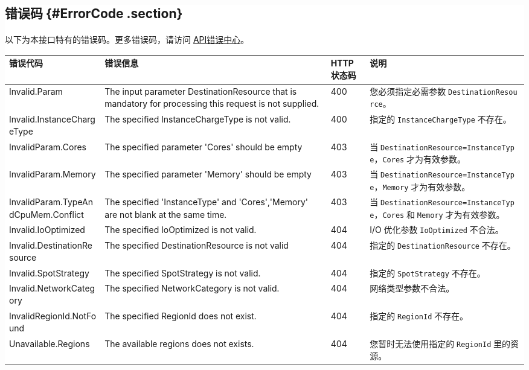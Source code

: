 ```
```

## 错误码 {#ErrorCode .section}

以下为本接口特有的错误码。更多错误码，请访问 [API错误中心](https://error-center.alibabacloud.com/status/product/Ecs)。

|错误代码|错误信息|HTTP 状态码|说明|
|:---|:---|:-------|:-|
|Invalid.Param|The input parameter DestinationResource that is mandatory for processing this request is not supplied.|400|您必须指定必需参数 `DestinationResource`。|
|Invalid.InstanceChargeType|The specified InstanceChargeType is not valid.|400|指定的 `InstanceChargeType` 不存在。|
|InvalidParam.Cores|The specified parameter 'Cores' should be empty|403|当 `DestinationResource=InstanceType`，`Cores` 才为有效参数。|
|InvalidParam.Memory|The specified parameter 'Memory' should be empty|403|当 `DestinationResource=InstanceType`，`Memory` 才为有效参数。|
|InvalidParam.TypeAndCpuMem.Conflict|The specified 'InstanceType' and 'Cores','Memory' are not blank at the same time.|403|当 `DestinationResource=InstanceType`，`Cores` 和 `Memory` 才为有效参数。|
|Invalid.IoOptimized|The specified IoOptimized is not valid.|404|I/O 优化参数 `IoOptimized` 不合法。|
|Invalid.DestinationResource|The specified DestinationResource is not valid|404|指定的 `DestinationResource` 不存在。|
|Invalid.SpotStrategy|The specified SpotStrategy is not valid.|404|指定的 `SpotStrategy` 不存在。|
|Invalid.NetworkCategory|The specified NetworkCategory is not valid.|404|网络类型参数不合法。|
|InvalidRegionId.NotFound|The specified RegionId does not exist.|404|指定的 `RegionId` 不存在。|
|Unavailable.Regions|The available regions does not exists.|404|您暂时无法使用指定的 `RegionId` 里的资源。|

